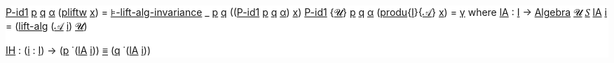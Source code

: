 <a id="4613" href="Varieties.Preservation.html#4314" class="Function">P-id1</a> <a id="4619" href="Varieties.Preservation.html#4619" class="Bound">p</a> <a id="4621" href="Varieties.Preservation.html#4621" class="Bound">q</a> <a id="4623" href="Varieties.Preservation.html#4623" class="Bound">α</a> <a id="4625" class="Symbol">(</a><a id="4626" href="Varieties.Varieties.html#3863" class="InductiveConstructor">pliftw</a> <a id="4633" href="Varieties.Preservation.html#4633" class="Bound">x</a><a id="4634" class="Symbol">)</a> <a id="4636" class="Symbol">=</a> <a id="4638" href="Varieties.EquationalLogic.html#5320" class="Function">⊧-lift-alg-invariance</a> <a id="4660" class="Symbol">_</a> <a id="4662" href="Varieties.Preservation.html#4619" class="Bound">p</a> <a id="4664" href="Varieties.Preservation.html#4621" class="Bound">q</a> <a id="4666" class="Symbol">((</a><a id="4668" href="Varieties.Preservation.html#4314" class="Function">P-id1</a> <a id="4674" href="Varieties.Preservation.html#4619" class="Bound">p</a> <a id="4676" href="Varieties.Preservation.html#4621" class="Bound">q</a> <a id="4678" href="Varieties.Preservation.html#4623" class="Bound">α</a><a id="4679" class="Symbol">)</a> <a id="4681" href="Varieties.Preservation.html#4633" class="Bound">x</a><a id="4682" class="Symbol">)</a>
<a id="4684" href="Varieties.Preservation.html#4314" class="Function">P-id1</a> <a id="4690" class="Symbol">{</a><a id="4691" href="Varieties.Preservation.html#4691" class="Bound">𝓤</a><a id="4692" class="Symbol">}</a> <a id="4694" href="Varieties.Preservation.html#4694" class="Bound">p</a> <a id="4696" href="Varieties.Preservation.html#4696" class="Bound">q</a> <a id="4698" href="Varieties.Preservation.html#4698" class="Bound">α</a> <a id="4700" class="Symbol">(</a><a id="4701" href="Varieties.Varieties.html#3941" class="InductiveConstructor">produ</a><a id="4706" class="Symbol">{</a><a id="4707" href="Varieties.Preservation.html#4707" class="Bound">I</a><a id="4708" class="Symbol">}{</a><a id="4710" href="Varieties.Preservation.html#4710" class="Bound">𝒜</a><a id="4711" class="Symbol">}</a> <a id="4713" href="Varieties.Preservation.html#4713" class="Bound">x</a><a id="4714" class="Symbol">)</a> <a id="4716" class="Symbol">=</a> <a id="4718" href="Varieties.Preservation.html#4890" class="Function">γ</a>
 <a id="4721" class="Keyword">where</a>
  <a id="4729" href="Varieties.Preservation.html#4729" class="Function">lA</a> <a id="4732" class="Symbol">:</a> <a id="4734" href="Varieties.Preservation.html#4707" class="Bound">I</a> <a id="4736" class="Symbol">→</a> <a id="4738" href="Algebras.Algebras.html#694" class="Function">Algebra</a> <a id="4746" href="Varieties.Preservation.html#4691" class="Bound">𝓤</a> <a id="4748" href="Varieties.Preservation.html#667" class="Bound">𝑆</a>
  <a id="4752" href="Varieties.Preservation.html#4729" class="Function">lA</a> <a id="4755" href="Varieties.Preservation.html#4755" class="Bound">i</a> <a id="4757" class="Symbol">=</a> <a id="4759" class="Symbol">(</a><a id="4760" href="Algebras.Algebras.html#4673" class="Function">lift-alg</a> <a id="4769" class="Symbol">(</a><a id="4770" href="Varieties.Preservation.html#4710" class="Bound">𝒜</a> <a id="4772" href="Varieties.Preservation.html#4755" class="Bound">i</a><a id="4773" class="Symbol">)</a> <a id="4775" href="Varieties.Preservation.html#4691" class="Bound">𝓤</a><a id="4776" class="Symbol">)</a>

  <a id="4781" href="Varieties.Preservation.html#4781" class="Function">IH</a> <a id="4784" class="Symbol">:</a> <a id="4786" class="Symbol">(</a><a id="4787" href="Varieties.Preservation.html#4787" class="Bound">i</a> <a id="4789" class="Symbol">:</a> <a id="4791" href="Varieties.Preservation.html#4707" class="Bound">I</a><a id="4792" class="Symbol">)</a> <a id="4794" class="Symbol">→</a> <a id="4796" class="Symbol">(</a><a id="4797" href="Varieties.Preservation.html#4694" class="Bound">p</a> <a id="4799" href="Terms.Operations.html#1695" class="Function Operator">̇</a> <a id="4801" class="Symbol">(</a><a id="4802" href="Varieties.Preservation.html#4729" class="Function">lA</a> <a id="4805" href="Varieties.Preservation.html#4787" class="Bound">i</a><a id="4806" class="Symbol">))</a> <a id="4809" href="Prelude.Inverses.html#620" class="Datatype Operator">≡</a> <a id="4811" class="Symbol">(</a><a id="4812" href="Varieties.Preservation.html#4696" class="Bound">q</a> <a id="4814" href="Terms.Operations.html#1695" class="Function Operator">̇</a> <a id="4816" class="Symbol">(</a><a id="4817" href="Varieties.Preservation.html#4729" class="Function">lA</a> <a id="4820" href="Varieties.Preservation.html#4787" class="Bound">i</a><a id="4821" class="Symbol">))</a>